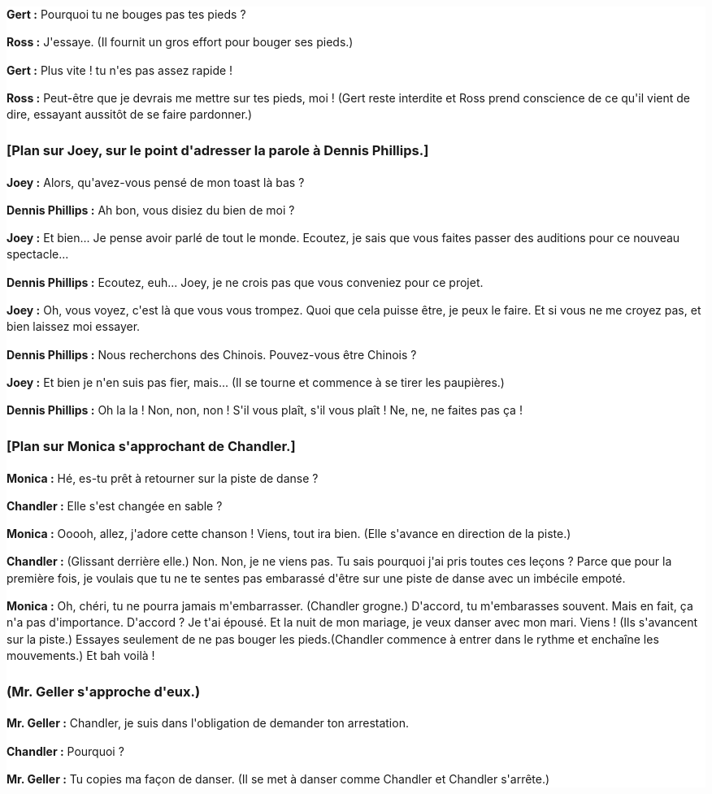 **Gert :** Pourquoi tu ne bouges pas tes pieds ?

**Ross :** J'essaye. (Il fournit un gros effort pour bouger ses pieds.)

**Gert :** Plus vite ! tu n'es pas assez rapide !

**Ross :** Peut-être que je devrais me mettre sur tes pieds, moi ! (Gert reste interdite et Ross prend conscience de ce qu'il vient de dire, essayant aussitôt de se faire pardonner.)

### [Plan sur Joey, sur le point d'adresser la parole à Dennis Phillips.]

**Joey :** Alors, qu'avez-vous pensé de mon toast là bas ?

**Dennis Phillips :** Ah bon, vous disiez du bien de moi ?

**Joey :** Et bien... Je pense avoir parlé de tout le monde. Ecoutez, je sais que vous faites passer des auditions pour ce nouveau spectacle...

**Dennis Phillips :** Ecoutez, euh... Joey, je ne crois pas que vous conveniez pour ce projet.

**Joey :** Oh, vous voyez, c'est là que vous vous trompez. Quoi que cela puisse être, je peux le faire. Et si vous ne me croyez pas, et bien laissez moi essayer.

**Dennis Phillips :** Nous recherchons des Chinois. Pouvez-vous être Chinois ?

**Joey :** Et bien je n'en suis pas fier, mais... (Il se tourne et commence à se tirer les paupières.)

**Dennis Phillips :** Oh la la ! Non, non, non ! S'il vous plaît, s'il vous plaît ! Ne, ne, ne faites pas ça !

### [Plan sur Monica s'approchant de Chandler.]

**Monica :** Hé, es-tu prêt à retourner sur la piste de danse ?

**Chandler :** Elle s'est changée en sable ?

**Monica :** Ooooh, allez, j'adore cette chanson ! Viens, tout ira bien. (Elle s'avance en direction de la piste.)

**Chandler :** (Glissant derrière elle.) Non. Non, je ne viens pas. Tu sais pourquoi j'ai pris toutes ces leçons ? Parce que pour la première fois, je voulais que tu ne te sentes pas embarassé d'être sur une piste de danse avec un imbécile empoté.

**Monica :** Oh, chéri, tu ne pourra jamais m'embarrasser. (Chandler grogne.) D'accord, tu m'embarasses souvent. Mais en fait, ça n'a pas d'importance. D'accord ? Je t'ai épousé. Et la nuit de mon mariage, je veux danser avec mon mari. Viens ! (Ils s'avancent sur la piste.) Essayes seulement de ne pas bouger les pieds.(Chandler commence à entrer dans le rythme et enchaîne les mouvements.) Et bah voilà !

### (Mr. Geller s'approche d'eux.)

**Mr. Geller :** Chandler, je suis dans l'obligation de demander ton arrestation.

**Chandler :** Pourquoi ?

**Mr. Geller :** Tu copies ma façon de danser. (Il se met à danser comme Chandler et Chandler s'arrête.)
